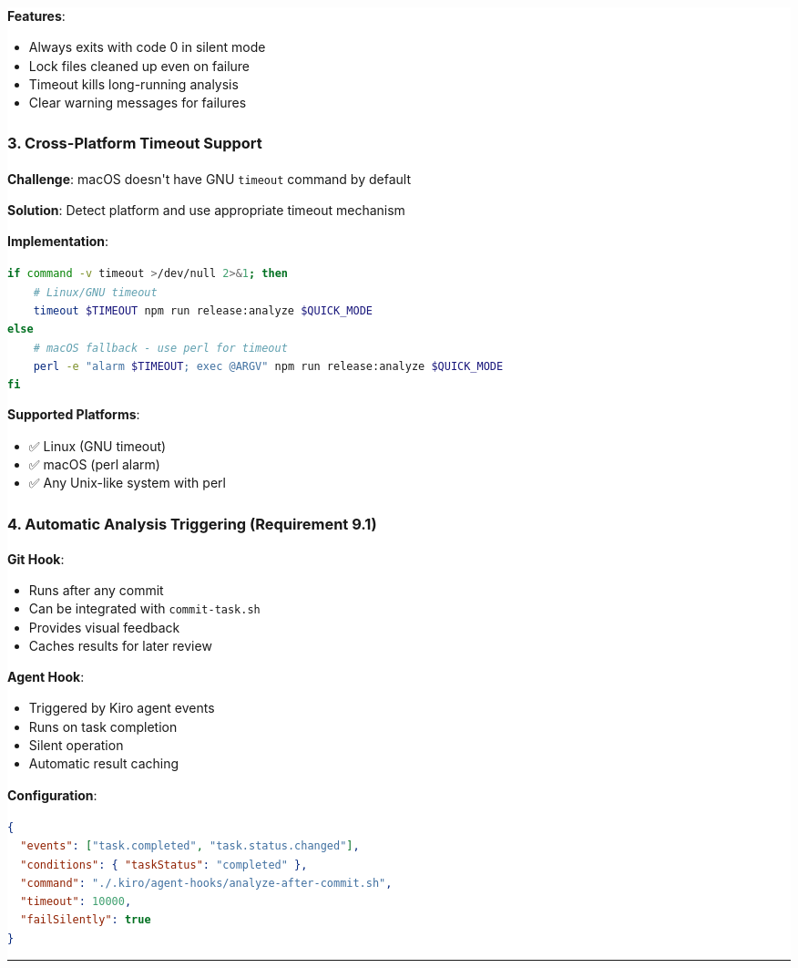 **Features**:
- Always exits with code 0 in silent mode
- Lock files cleaned up even on failure
- Timeout kills long-running analysis
- Clear warning messages for failures

### 3. Cross-Platform Timeout Support

**Challenge**: macOS doesn't have GNU `timeout` command by default

**Solution**: Detect platform and use appropriate timeout mechanism

**Implementation**:
```bash
if command -v timeout >/dev/null 2>&1; then
    # Linux/GNU timeout
    timeout $TIMEOUT npm run release:analyze $QUICK_MODE
else
    # macOS fallback - use perl for timeout
    perl -e "alarm $TIMEOUT; exec @ARGV" npm run release:analyze $QUICK_MODE
fi
```

**Supported Platforms**:
- ✅ Linux (GNU timeout)
- ✅ macOS (perl alarm)
- ✅ Any Unix-like system with perl

### 4. Automatic Analysis Triggering (Requirement 9.1)

**Git Hook**:
- Runs after any commit
- Can be integrated with `commit-task.sh`
- Provides visual feedback
- Caches results for later review

**Agent Hook**:
- Triggered by Kiro agent events
- Runs on task completion
- Silent operation
- Automatic result caching

**Configuration**:
```json
{
  "events": ["task.completed", "task.status.changed"],
  "conditions": { "taskStatus": "completed" },
  "command": "./.kiro/agent-hooks/analyze-after-commit.sh",
  "timeout": 10000,
  "failSilently": true
}
```

---
